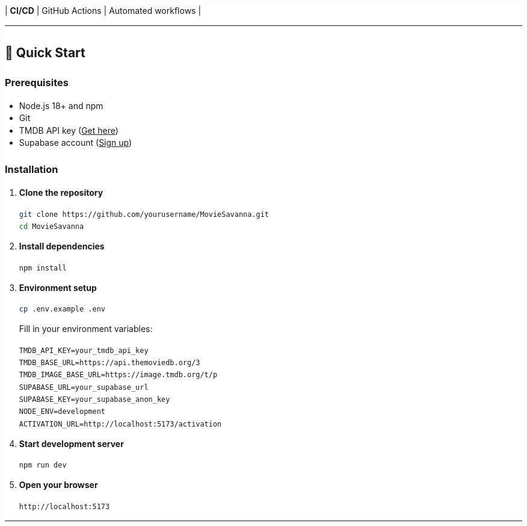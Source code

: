| **CI/CD**       | GitHub Actions        | Automated workflows         |

</div>

---

## 🚀 **Quick Start**

### **Prerequisites**

- Node.js 18+ and npm
- Git
- TMDB API key ([Get here](https://www.themoviedb.org/settings/api))
- Supabase account ([Sign up](https://supabase.com))

### **Installation**

1. **Clone the repository**
   ```bash
   git clone https://github.com/yourusername/MovieSavanna.git
   cd MovieSavanna
   ```

2. **Install dependencies**
   ```bash
   npm install
   ```

3. **Environment setup**
   ```bash
   cp .env.example .env
   ```
   
   Fill in your environment variables:
   ```env
   TMDB_API_KEY=your_tmdb_api_key
   TMDB_BASE_URL=https://api.themoviedb.org/3
   TMDB_IMAGE_BASE_URL=https://image.tmdb.org/t/p
   SUPABASE_URL=your_supabase_url
   SUPABASE_KEY=your_supabase_anon_key
   NODE_ENV=development
   ACTIVATION_URL=http://localhost:5173/activation
   ```

4. **Start development server**
   ```bash
   npm run dev
   ```

5. **Open your browser**
   ```
   http://localhost:5173
   ```

---
